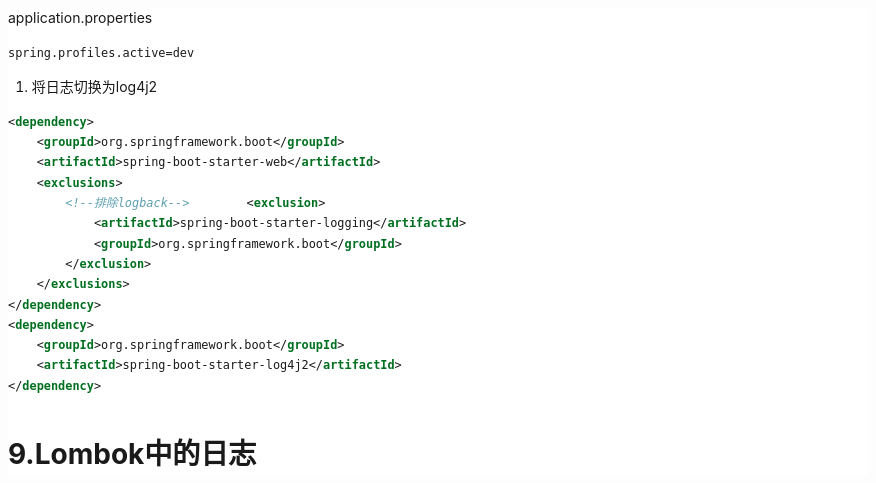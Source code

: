 application.properties

```
spring.profiles.active=dev
```

1. 将日志切换为log4j2

```xml
<dependency>
    <groupId>org.springframework.boot</groupId>
    <artifactId>spring-boot-starter-web</artifactId>
    <exclusions>
        <!--排除logback-->        <exclusion>
            <artifactId>spring-boot-starter-logging</artifactId>
            <groupId>org.springframework.boot</groupId>
        </exclusion>
    </exclusions>
</dependency>
<dependency>
    <groupId>org.springframework.boot</groupId>
    <artifactId>spring-boot-starter-log4j2</artifactId>
</dependency>
```

# 9.Lombok中的日志